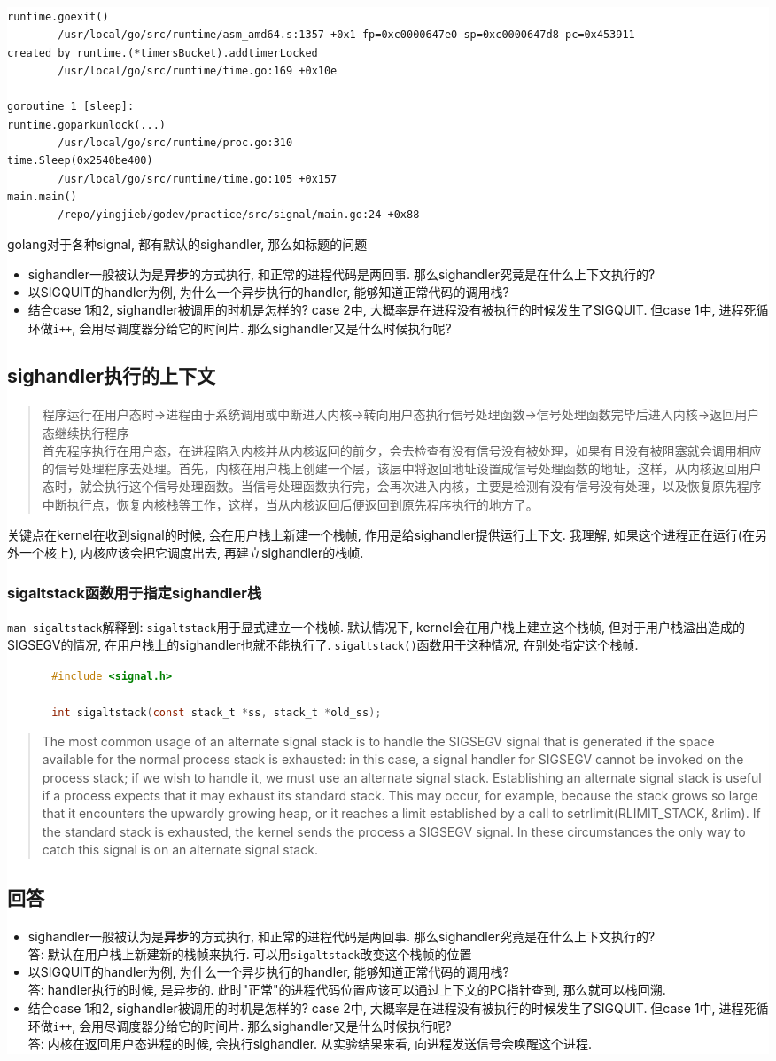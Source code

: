 ```shell
runtime.goexit()
        /usr/local/go/src/runtime/asm_amd64.s:1357 +0x1 fp=0xc0000647e0 sp=0xc0000647d8 pc=0x453911
created by runtime.(*timersBucket).addtimerLocked
        /usr/local/go/src/runtime/time.go:169 +0x10e

goroutine 1 [sleep]:
runtime.goparkunlock(...)
        /usr/local/go/src/runtime/proc.go:310
time.Sleep(0x2540be400)
        /usr/local/go/src/runtime/time.go:105 +0x157
main.main()
        /repo/yingjieb/godev/practice/src/signal/main.go:24 +0x88
```

golang对于各种signal, 都有默认的sighandler, 那么如标题的问题
* sighandler一般被认为是**异步**的方式执行, 和正常的进程代码是两回事. 那么sighandler究竟是在什么上下文执行的?
* 以SIGQUIT的handler为例, 为什么一个异步执行的handler, 能够知道正常代码的调用栈?
* 结合case 1和2, sighandler被调用的时机是怎样的? case 2中, 大概率是在进程没有被执行的时候发生了SIGQUIT. 但case 1中, 进程死循环做`i++`, 会用尽调度器分给它的时间片. 那么sighandler又是什么时候执行呢?

## sighandler执行的上下文
> 程序运行在用户态时->进程由于系统调用或中断进入内核->转向用户态执行信号处理函数->信号处理函数完毕后进入内核->返回用户态继续执行程序  
首先程序执行在用户态，在进程陷入内核并从内核返回的前夕，会去检查有没有信号没有被处理，如果有且没有被阻塞就会调用相应的信号处理程序去处理。首先，内核在用户栈上创建一个层，该层中将返回地址设置成信号处理函数的地址，这样，从内核返回用户态时，就会执行这个信号处理函数。当信号处理函数执行完，会再次进入内核，主要是检测有没有信号没有处理，以及恢复原先程序中断执行点，恢复内核栈等工作，这样，当从内核返回后便返回到原先程序执行的地方了。

关键点在kernel在收到signal的时候, 会在用户栈上新建一个栈帧, 作用是给sighandler提供运行上下文. 我理解, 如果这个进程正在运行(在另外一个核上), 内核应该会把它调度出去, 再建立sighandler的栈帧.

### sigaltstack函数用于指定sighandler栈
`man sigaltstack`解释到: `sigaltstack`用于显式建立一个栈帧. 默认情况下, kernel会在用户栈上建立这个栈帧, 但对于用户栈溢出造成的SIGSEGV的情况, 在用户栈上的sighandler也就不能执行了. `sigaltstack()`函数用于这种情况, 在别处指定这个栈帧.
```c
       #include <signal.h>

       int sigaltstack(const stack_t *ss, stack_t *old_ss);
```
>The  most common usage of an alternate signal stack is to handle the SIGSEGV signal that is generated if the space available for the normal process stack is exhausted: in this case, a signal handler for SIGSEGV cannot be invoked on the process stack; if we wish to handle it, we must use an alternate signal stack.
Establishing an alternate signal stack is useful if a process expects that it may exhaust its standard stack.  This may occur, for example, because the stack  grows  so  large that  it  encounters  the upwardly growing heap, or it reaches a limit established by a call to setrlimit(RLIMIT_STACK, &rlim).  If the standard stack is exhausted, the kernel sends the process a SIGSEGV signal.  In these circumstances the only way to catch this signal is on an alternate signal stack.

## 回答
* sighandler一般被认为是**异步**的方式执行, 和正常的进程代码是两回事. 那么sighandler究竟是在什么上下文执行的?  
答: 默认在用户栈上新建新的栈帧来执行. 可以用`sigaltstack`改变这个栈帧的位置
* 以SIGQUIT的handler为例, 为什么一个异步执行的handler, 能够知道正常代码的调用栈?  
答: handler执行的时候, 是异步的. 此时"正常"的进程代码位置应该可以通过上下文的PC指针查到, 那么就可以栈回溯.
* 结合case 1和2, sighandler被调用的时机是怎样的? case 2中, 大概率是在进程没有被执行的时候发生了SIGQUIT. 但case 1中, 进程死循环做`i++`, 会用尽调度器分给它的时间片. 那么sighandler又是什么时候执行呢?  
答: 内核在返回用户态进程的时候, 会执行sighandler. 从实验结果来看, 向进程发送信号会唤醒这个进程.
